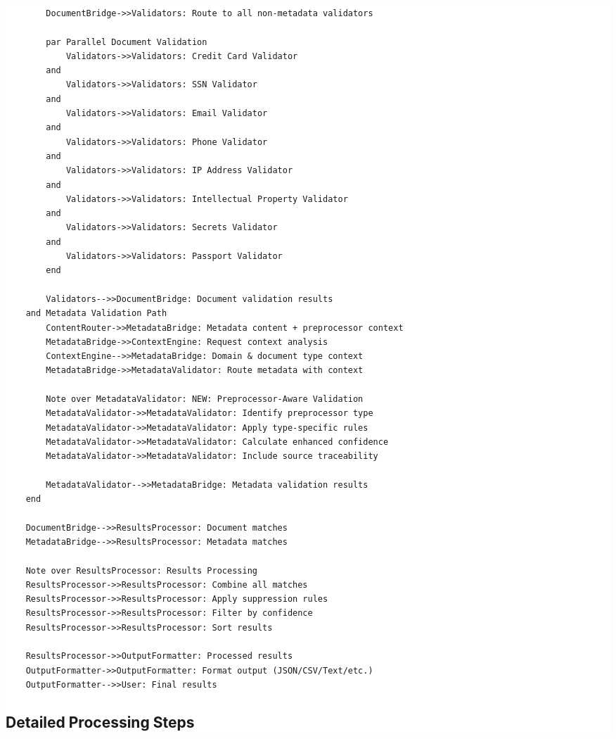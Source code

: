 ```mermaid
        DocumentBridge->>Validators: Route to all non-metadata validators
        
        par Parallel Document Validation
            Validators->>Validators: Credit Card Validator
        and
            Validators->>Validators: SSN Validator
        and
            Validators->>Validators: Email Validator
        and
            Validators->>Validators: Phone Validator
        and
            Validators->>Validators: IP Address Validator
        and
            Validators->>Validators: Intellectual Property Validator
        and
            Validators->>Validators: Secrets Validator
        and
            Validators->>Validators: Passport Validator
        end
        
        Validators-->>DocumentBridge: Document validation results
    and Metadata Validation Path
        ContentRouter->>MetadataBridge: Metadata content + preprocessor context
        MetadataBridge->>ContextEngine: Request context analysis
        ContextEngine-->>MetadataBridge: Domain & document type context
        MetadataBridge->>MetadataValidator: Route metadata with context
        
        Note over MetadataValidator: NEW: Preprocessor-Aware Validation
        MetadataValidator->>MetadataValidator: Identify preprocessor type
        MetadataValidator->>MetadataValidator: Apply type-specific rules
        MetadataValidator->>MetadataValidator: Calculate enhanced confidence
        MetadataValidator->>MetadataValidator: Include source traceability
        
        MetadataValidator-->>MetadataBridge: Metadata validation results
    end
    
    DocumentBridge-->>ResultsProcessor: Document matches
    MetadataBridge-->>ResultsProcessor: Metadata matches
    
    Note over ResultsProcessor: Results Processing
    ResultsProcessor->>ResultsProcessor: Combine all matches
    ResultsProcessor->>ResultsProcessor: Apply suppression rules
    ResultsProcessor->>ResultsProcessor: Filter by confidence
    ResultsProcessor->>ResultsProcessor: Sort results
    
    ResultsProcessor->>OutputFormatter: Processed results
    OutputFormatter->>OutputFormatter: Format output (JSON/CSV/Text/etc.)
    OutputFormatter-->>User: Final results
```

## Detailed Processing Steps
